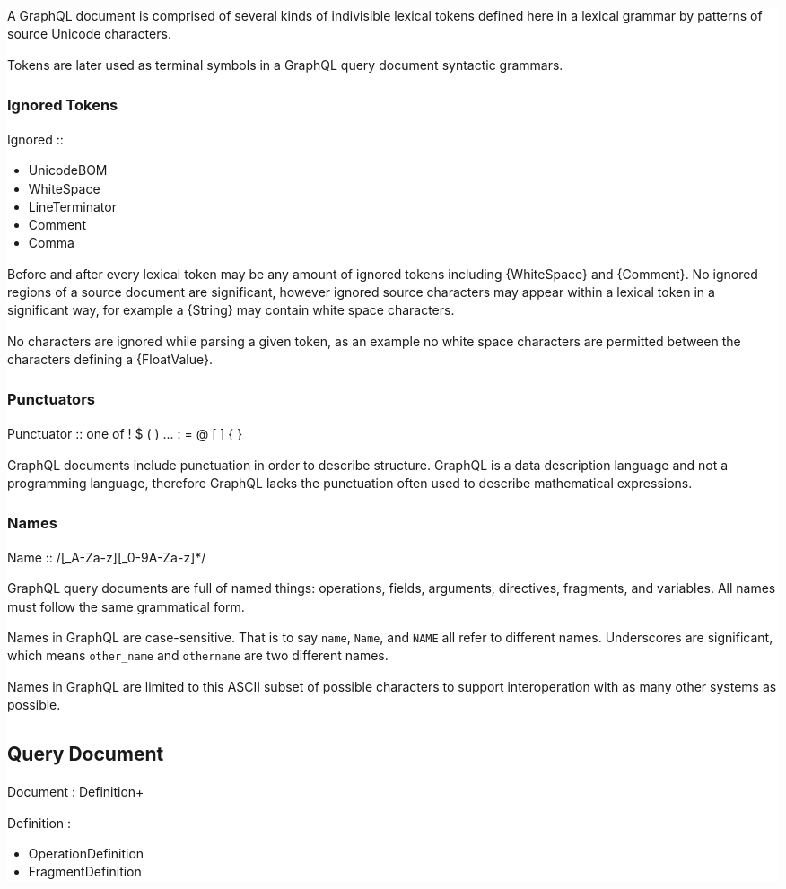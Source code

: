 A GraphQL document is comprised of several kinds of indivisible lexical tokens
defined here in a lexical grammar by patterns of source Unicode characters.

Tokens are later used as terminal symbols in a GraphQL query document syntactic
grammars.


### Ignored Tokens

Ignored ::
  - UnicodeBOM
  - WhiteSpace
  - LineTerminator
  - Comment
  - Comma

Before and after every lexical token may be any amount of ignored tokens
including {WhiteSpace} and {Comment}. No ignored regions of a source
document are significant, however ignored source characters may appear within
a lexical token in a significant way, for example a {String} may contain white
space characters.

No characters are ignored while parsing a given token, as an example no
white space characters are permitted between the characters defining a
{FloatValue}.


### Punctuators

Punctuator :: one of ! $ ( ) ... : = @ [ ] { }

GraphQL documents include punctuation in order to describe structure. GraphQL
is a data description language and not a programming language, therefore GraphQL
lacks the punctuation often used to describe mathematical expressions.


### Names

Name :: /[_A-Za-z][_0-9A-Za-z]*/

GraphQL query documents are full of named things: operations, fields, arguments,
directives, fragments, and variables. All names must follow the same
grammatical form.

Names in GraphQL are case-sensitive. That is to say `name`, `Name`, and `NAME`
all refer to different names. Underscores are significant, which means
`other_name` and `othername` are two different names.

Names in GraphQL are limited to this <acronym>ASCII</acronym> subset of possible
characters to support interoperation with as many other systems as possible.


## Query Document

Document : Definition+

Definition :
  - OperationDefinition
  - FragmentDefinition
